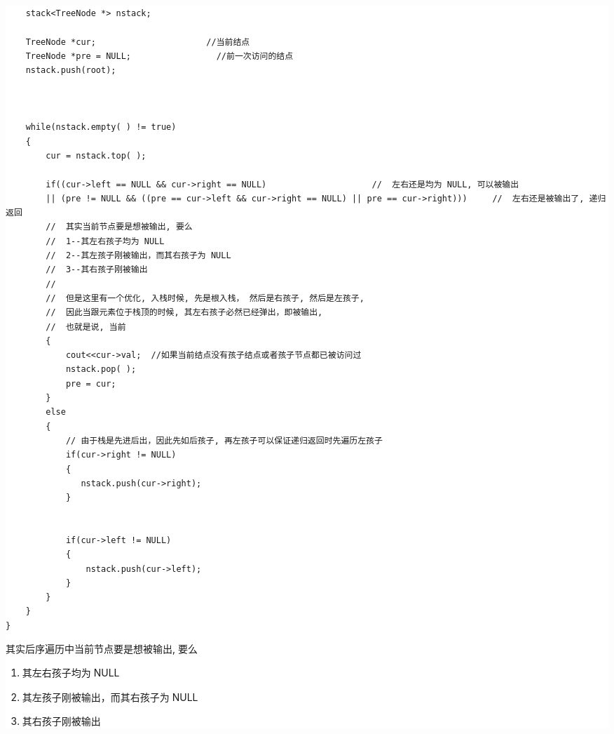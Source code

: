         stack<TreeNode *> nstack;

        TreeNode *cur;                      //当前结点
        TreeNode *pre = NULL;                 //前一次访问的结点
        nstack.push(root);



        while(nstack.empty( ) != true)
        {
            cur = nstack.top( );

            if((cur->left == NULL && cur->right == NULL)                     //  左右还是均为 NULL, 可以被输出
            || (pre != NULL && ((pre == cur->left && cur->right == NULL) || pre == cur->right)))     //  左右还是被输出了, 递归返回
            //  其实当前节点要是想被输出, 要么
            //  1--其左右孩子均为 NULL
            //  2--其左孩子刚被输出，而其右孩子为 NULL
            //  3--其右孩子刚被输出
            //
            //  但是这里有一个优化, 入栈时候, 先是根入栈， 然后是右孩子, 然后是左孩子,
            //  因此当跟元素位于栈顶的时候, 其左右孩子必然已经弹出，即被输出,
            //  也就是说, 当前
            {
                cout<<cur->val;  //如果当前结点没有孩子结点或者孩子节点都已被访问过
                nstack.pop( );
                pre = cur;
            }
            else
            {
                // 由于栈是先进后出，因此先如后孩子, 再左孩子可以保证递归返回时先遍历左孩子
                if(cur->right != NULL)
                {
                   nstack.push(cur->right);
                }


                if(cur->left != NULL)
                {
                    nstack.push(cur->left);
                }
            }
        }
    }


其实后序遍历中当前节点要是想被输出, 要么




  1. 其左右孩子均为 NULL


  2. 其左孩子刚被输出，而其右孩子为 NULL


  3. 其右孩子刚被输出
